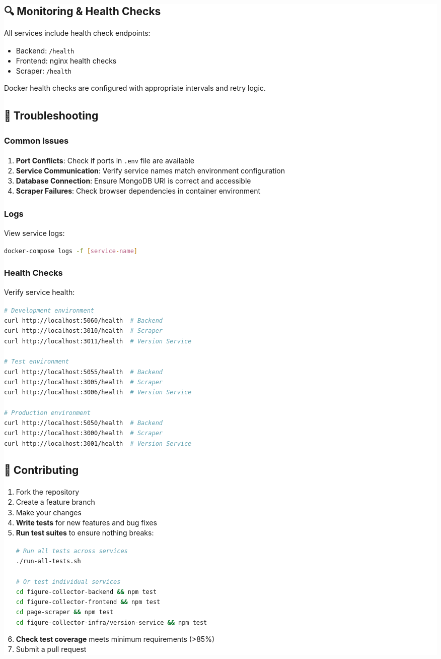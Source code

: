 ## 🔍 Monitoring & Health Checks

All services include health check endpoints:
- Backend: `/health`
- Frontend: nginx health checks
- Scraper: `/health`

Docker health checks are configured with appropriate intervals and retry logic.

## 🐛 Troubleshooting

### Common Issues

1. **Port Conflicts**: Check if ports in `.env` file are available
2. **Service Communication**: Verify service names match environment configuration
3. **Database Connection**: Ensure MongoDB URI is correct and accessible
4. **Scraper Failures**: Check browser dependencies in container environment

### Logs

View service logs:
```bash
docker-compose logs -f [service-name]
```

### Health Checks

Verify service health:
```bash
# Development environment
curl http://localhost:5060/health  # Backend
curl http://localhost:3010/health  # Scraper
curl http://localhost:3011/health  # Version Service

# Test environment  
curl http://localhost:5055/health  # Backend
curl http://localhost:3005/health  # Scraper
curl http://localhost:3006/health  # Version Service

# Production environment
curl http://localhost:5050/health  # Backend
curl http://localhost:3000/health  # Scraper
curl http://localhost:3001/health  # Version Service
```

## 🤝 Contributing

1. Fork the repository
2. Create a feature branch
3. Make your changes
4. **Write tests** for new features and bug fixes
5. **Run test suites** to ensure nothing breaks:
   ```bash
   # Run all tests across services
   ./run-all-tests.sh
   
   # Or test individual services
   cd figure-collector-backend && npm test
   cd figure-collector-frontend && npm test
   cd page-scraper && npm test
   cd figure-collector-infra/version-service && npm test
   ```
6. **Check test coverage** meets minimum requirements (>85%)
7. Submit a pull request
